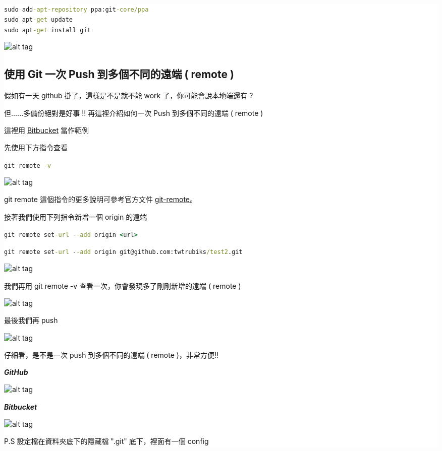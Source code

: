 ```cmd
sudo add-apt-repository ppa:git-core/ppa
sudo apt-get update
sudo apt-get install git
```

![alt tag](https://i.imgur.com/WrQNZln.png)

## 使用 Git 一次 Push 到多個不同的遠端 ( remote )

假如有一天 github 掛了，這樣是不是就不能 work 了，你可能會說本地端還有 ?

但......多備份絕對是好事 !!  再這裡介紹如何一次 Push 到多個不同的遠端 ( remote )

這裡用 [Bitbucket](https://bitbucket.org/product) 當作範例

先使用下方指令查看

```cmd
git remote -v
```

![alt tag](https://i.imgur.com/Qb5VHoP.png)

git remote 這個指令的更多說明可參考官方文件 [git-remote](https://git-scm.com/docs/git-remote)。

接著我們使用下列指令新增一個 origin 的遠端

```cmd
git remote set-url --add origin <url>
```

```cmd
git remote set-url --add origin git@github.com:twtrubiks/test2.git
```

![alt tag](https://i.imgur.com/FKzexVE.png)

我們再用 git remote -v 查看一次，你會發現多了剛剛新增的遠端 ( remote )

![alt tag](https://i.imgur.com/p1q7C4b.png)

最後我們再 push

![alt tag](https://i.imgur.com/6VKh8Bz.png)

仔細看，是不是一次 push 到多個不同的遠端 ( remote )，非常方便!!

***GitHub***

![alt tag](https://i.imgur.com/JljPJHJ.png)

***Bitbucket***

![alt tag](https://i.imgur.com/rkYHNl4.png)

P.S 設定檔在資料夾底下的隱藏檔 ".git" 底下，裡面有一個 config
